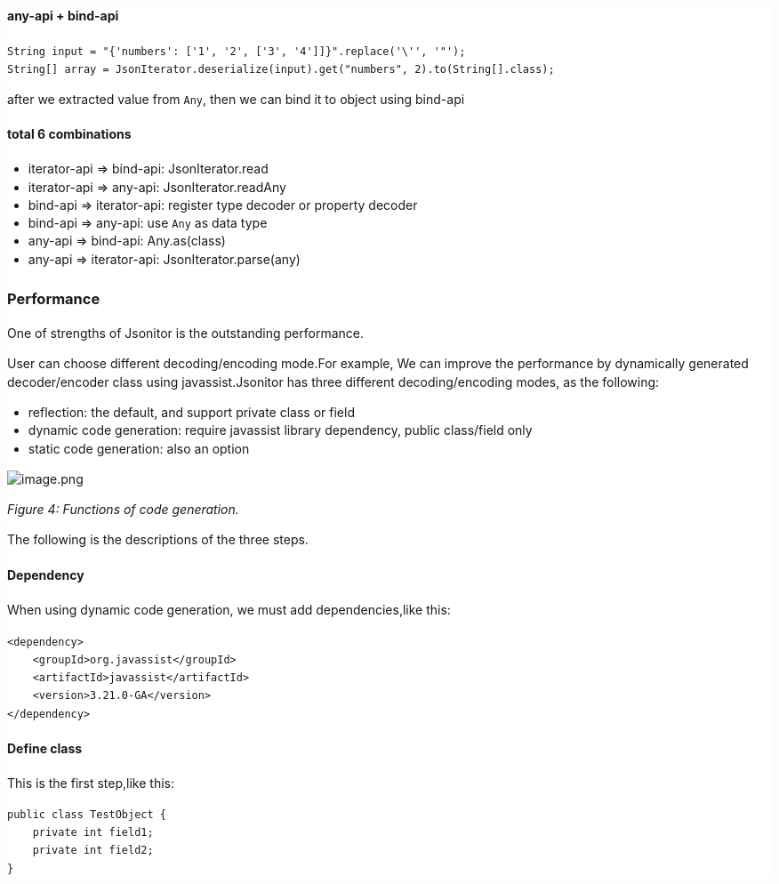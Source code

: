 #### any-api + bind-api

```
String input = "{'numbers': ['1', '2', ['3', '4']]}".replace('\'', '"');
String[] array = JsonIterator.deserialize(input).get("numbers", 2).to(String[].class);
```

after we extracted value from `Any`, then we can bind it to object using bind-api

#### total 6 combinations

- iterator-api => bind-api: JsonIterator.read
- iterator-api => any-api: JsonIterator.readAny
- bind-api => iterator-api: register type decoder or property decoder
- bind-api => any-api: use `Any` as data type
- any-api => bind-api: Any.as(class)
- any-api => iterator-api: JsonIterator.parse(any)

### Performance

One of strengths of Jsonitor is the outstanding performance.

User can choose different decoding/encoding mode.For example,  We can improve the performance by dynamically generated decoder/encoder class using javassist.Jsonitor has three different decoding/encoding modes, as the following:

- reflection: the default, and support private class or field
- dynamic code generation: require javassist library dependency, public class/field only
- static code generation: also an option

![image.png](https://i.loli.net/2019/11/21/TPmAeaZcFxEJylV.png)

*Figure 4: Functions of code generation.*

The following is the descriptions of the three steps.

#### Dependency

When using dynamic code generation, we must add dependencies,like this:

```
<dependency>
    <groupId>org.javassist</groupId>
    <artifactId>javassist</artifactId>
    <version>3.21.0-GA</version>
</dependency>
```

#### Define class

This is the first step,like this:

```
public class TestObject {
    private int field1;
    private int field2;
}
```
